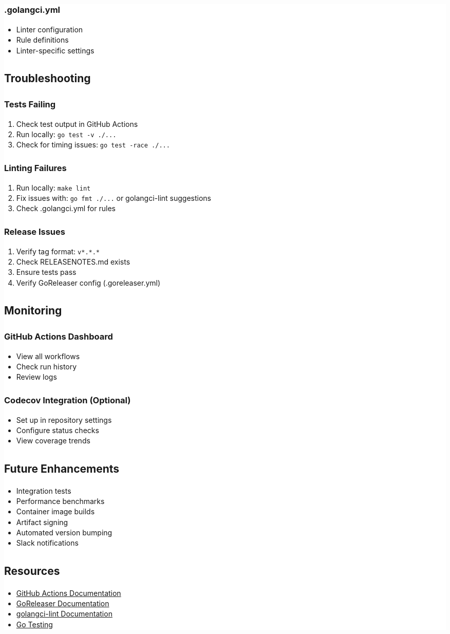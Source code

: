 ### .golangci.yml
- Linter configuration
- Rule definitions
- Linter-specific settings

## Troubleshooting

### Tests Failing

1. Check test output in GitHub Actions
2. Run locally: `go test -v ./...`
3. Check for timing issues: `go test -race ./...`

### Linting Failures

1. Run locally: `make lint`
2. Fix issues with: `go fmt ./...` or golangci-lint suggestions
3. Check .golangci.yml for rules

### Release Issues

1. Verify tag format: `v*.*.*`
2. Check RELEASENOTES.md exists
3. Ensure tests pass
4. Verify GoReleaser config (.goreleaser.yml)

## Monitoring

### GitHub Actions Dashboard
- View all workflows
- Check run history
- Review logs

### Codecov Integration (Optional)
- Set up in repository settings
- Configure status checks
- View coverage trends

## Future Enhancements

- Integration tests
- Performance benchmarks
- Container image builds
- Artifact signing
- Automated version bumping
- Slack notifications

## Resources

- [GitHub Actions Documentation](https://docs.github.com/en/actions)
- [GoReleaser Documentation](https://goreleaser.com/)
- [golangci-lint Documentation](https://golangci-lint.run/)
- [Go Testing](https://golang.org/doc/effective_go#testing)
